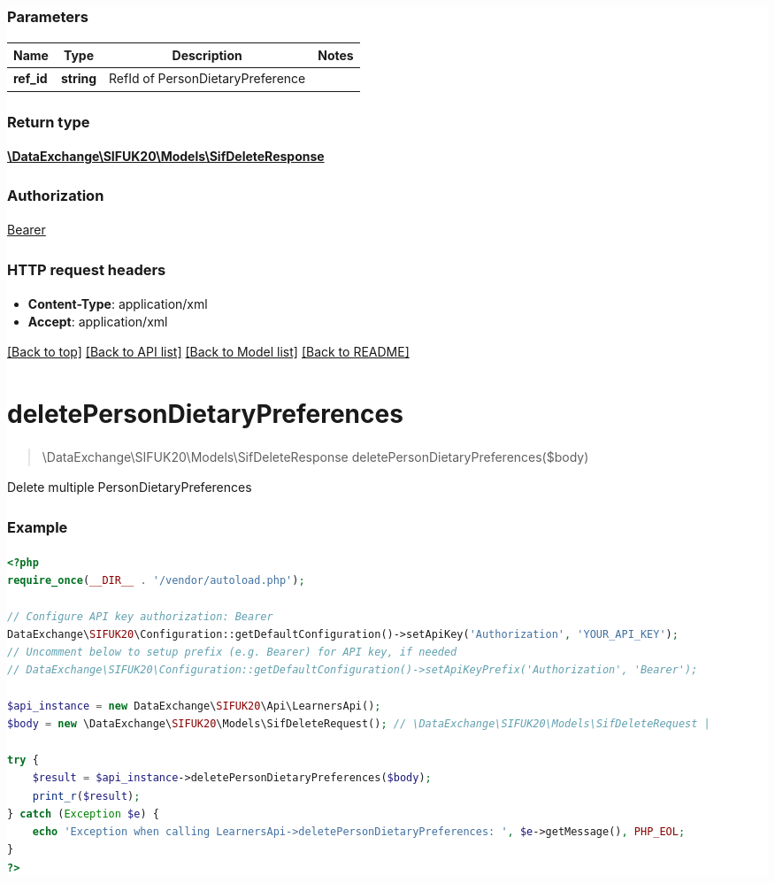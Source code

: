 ### Parameters

Name | Type | Description  | Notes
------------- | ------------- | ------------- | -------------
 **ref_id** | **string**| RefId of PersonDietaryPreference |

### Return type

[**\DataExchange\SIFUK20\Models\SifDeleteResponse**](../Model/SifDeleteResponse.md)

### Authorization

[Bearer](../../README.md#Bearer)

### HTTP request headers

 - **Content-Type**: application/xml
 - **Accept**: application/xml

[[Back to top]](#) [[Back to API list]](../../README.md#documentation-for-api-endpoints) [[Back to Model list]](../../README.md#documentation-for-models) [[Back to README]](../../README.md)

# **deletePersonDietaryPreferences**
> \DataExchange\SIFUK20\Models\SifDeleteResponse deletePersonDietaryPreferences($body)

Delete multiple PersonDietaryPreferences

### Example
```php
<?php
require_once(__DIR__ . '/vendor/autoload.php');

// Configure API key authorization: Bearer
DataExchange\SIFUK20\Configuration::getDefaultConfiguration()->setApiKey('Authorization', 'YOUR_API_KEY');
// Uncomment below to setup prefix (e.g. Bearer) for API key, if needed
// DataExchange\SIFUK20\Configuration::getDefaultConfiguration()->setApiKeyPrefix('Authorization', 'Bearer');

$api_instance = new DataExchange\SIFUK20\Api\LearnersApi();
$body = new \DataExchange\SIFUK20\Models\SifDeleteRequest(); // \DataExchange\SIFUK20\Models\SifDeleteRequest | 

try {
    $result = $api_instance->deletePersonDietaryPreferences($body);
    print_r($result);
} catch (Exception $e) {
    echo 'Exception when calling LearnersApi->deletePersonDietaryPreferences: ', $e->getMessage(), PHP_EOL;
}
?>
```
